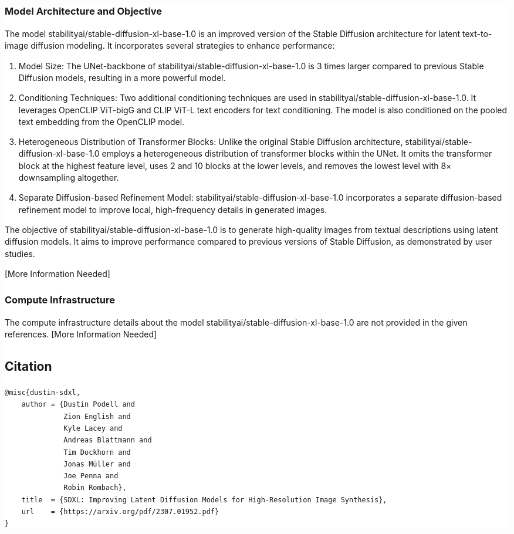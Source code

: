 ### Model Architecture and Objective

The model stabilityai/stable-diffusion-xl-base-1.0 is an improved version of the Stable Diffusion architecture for latent text-to-image diffusion modeling. It incorporates several strategies to enhance performance:

1. Model Size: The UNet-backbone of stabilityai/stable-diffusion-xl-base-1.0 is 3 times larger compared to previous Stable Diffusion models, resulting in a more powerful model.

2. Conditioning Techniques: Two additional conditioning techniques are used in stabilityai/stable-diffusion-xl-base-1.0. It leverages OpenCLIP ViT-bigG and CLIP ViT-L text encoders for text conditioning. The model is also conditioned on the pooled text embedding from the OpenCLIP model.

3. Heterogeneous Distribution of Transformer Blocks: Unlike the original Stable Diffusion architecture, stabilityai/stable-diffusion-xl-base-1.0 employs a heterogeneous distribution of transformer blocks within the UNet. It omits the transformer block at the highest feature level, uses 2 and 10 blocks at the lower levels, and removes the lowest level with 8× downsampling altogether.

4. Separate Diffusion-based Refinement Model: stabilityai/stable-diffusion-xl-base-1.0 incorporates a separate diffusion-based refinement model to improve local, high-frequency details in generated images.

The objective of stabilityai/stable-diffusion-xl-base-1.0 is to generate high-quality images from textual descriptions using latent diffusion models. It aims to improve performance compared to previous versions of Stable Diffusion, as demonstrated by user studies.

[More Information Needed]

### Compute Infrastructure

The compute infrastructure details about the model stabilityai/stable-diffusion-xl-base-1.0 are not provided in the given references. [More Information Needed]

## Citation

```
@misc{dustin-sdxl,
    author = {Dustin Podell and
              Zion English and
              Kyle Lacey and
              Andreas Blattmann and
              Tim Dockhorn and
              Jonas Müller and
              Joe Penna and
              Robin Rombach},
    title  = {SDXL: Improving Latent Diffusion Models for High-Resolution Image Synthesis},
    url    = {https://arxiv.org/pdf/2307.01952.pdf}
}
